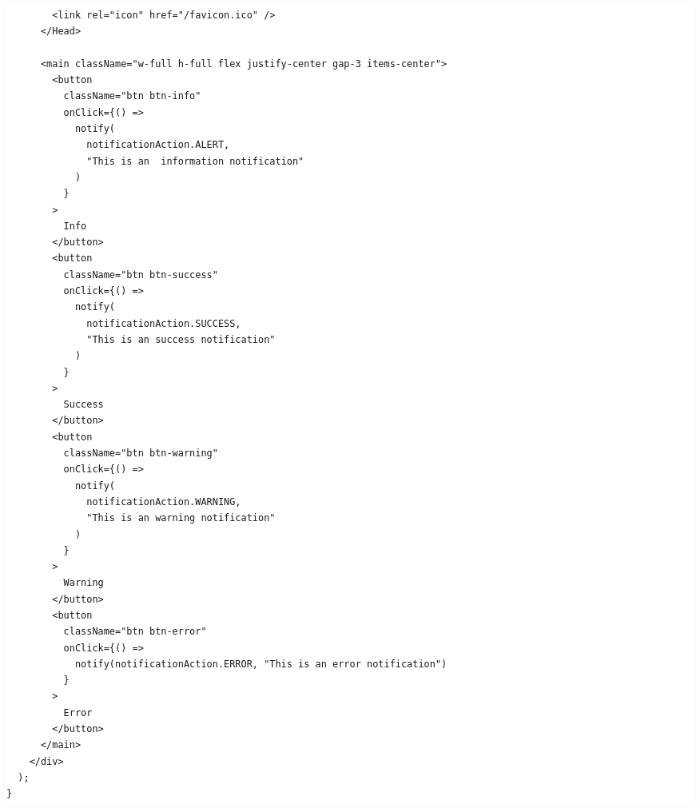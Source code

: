 ```
        <link rel="icon" href="/favicon.ico" />
      </Head>

      <main className="w-full h-full flex justify-center gap-3 items-center">
        <button
          className="btn btn-info"
          onClick={() =>
            notify(
              notificationAction.ALERT,
              "This is an  information notification"
            )
          }
        >
          Info
        </button>
        <button
          className="btn btn-success"
          onClick={() =>
            notify(
              notificationAction.SUCCESS,
              "This is an success notification"
            )
          }
        >
          Success
        </button>
        <button
          className="btn btn-warning"
          onClick={() =>
            notify(
              notificationAction.WARNING,
              "This is an warning notification"
            )
          }
        >
          Warning
        </button>
        <button
          className="btn btn-error"
          onClick={() =>
            notify(notificationAction.ERROR, "This is an error notification")
          }
        >
          Error
        </button>
      </main>
    </div>
  );
}

```
